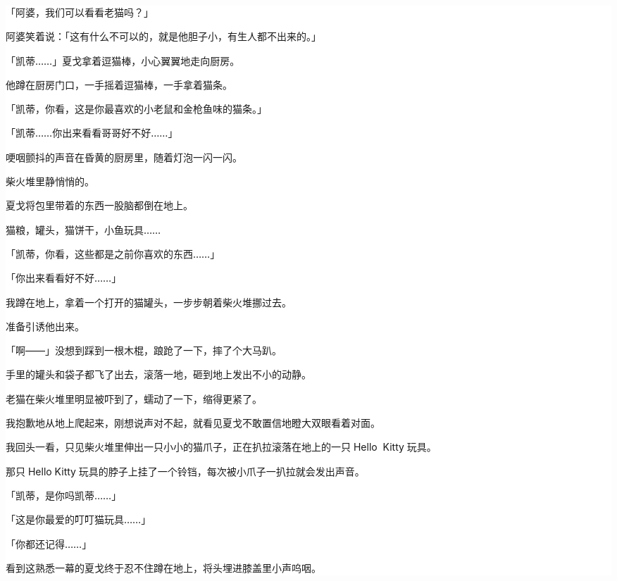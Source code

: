 
「阿婆，我们可以看看老猫吗？」


阿婆笑着说：「这有什么不可以的，就是他胆子小，有生人都不出来的。」


「凯蒂……」夏戈拿着逗猫棒，小心翼翼地走向厨房。


他蹲在厨房门口，一手摇着逗猫棒，一手拿着猫条。


「凯蒂，你看，这是你最喜欢的小老鼠和金枪鱼味的猫条。」


「凯蒂……你出来看看哥哥好不好……」


哽咽颤抖的声音在昏黄的厨房里，随着灯泡一闪一闪。


柴火堆里静悄悄的。


夏戈将包里带着的东西一股脑都倒在地上。


猫粮，罐头，猫饼干，小鱼玩具……


「凯蒂，你看，这些都是之前你喜欢的东西……」


「你出来看看好不好……」


我蹲在地上，拿着一个打开的猫罐头，一步步朝着柴火堆挪过去。


准备引诱他出来。


「啊——」没想到踩到一根木棍，踉跄了一下，摔了个大马趴。


手里的罐头和袋子都飞了出去，滚落一地，砸到地上发出不小的动静。


老猫在柴火堆里明显被吓到了，蠕动了一下，缩得更紧了。


我抱歉地从地上爬起来，刚想说声对不起，就看见夏戈不敢置信地瞪大双眼看着对面。


我回头一看，只见柴火堆里伸出一只小小的猫爪子，正在扒拉滚落在地上的一只 Hello  Kitty 玩具。


那只 Hello Kitty 玩具的脖子上挂了一个铃铛，每次被小爪子一扒拉就会发出声音。


「凯蒂，是你吗凯蒂……」


「这是你最爱的叮叮猫玩具……」


「你都还记得……」


看到这熟悉一幕的夏戈终于忍不住蹲在地上，将头埋进膝盖里小声呜咽。

